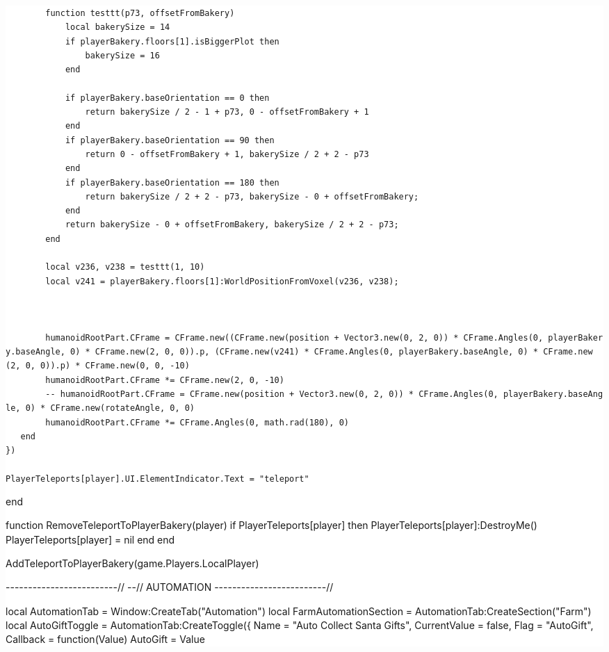 			function testtt(p73, offsetFromBakery)
				local bakerySize = 14
				if playerBakery.floors[1].isBiggerPlot then
					bakerySize = 16
				end
				
				if playerBakery.baseOrientation == 0 then
					return bakerySize / 2 - 1 + p73, 0 - offsetFromBakery + 1
				end
				if playerBakery.baseOrientation == 90 then
					return 0 - offsetFromBakery + 1, bakerySize / 2 + 2 - p73
				end
				if playerBakery.baseOrientation == 180 then
					return bakerySize / 2 + 2 - p73, bakerySize - 0 + offsetFromBakery;
				end
				return bakerySize - 0 + offsetFromBakery, bakerySize / 2 + 2 - p73;
			end
			
			local v236, v238 = testtt(1, 10)
			local v241 = playerBakery.floors[1]:WorldPositionFromVoxel(v236, v238);
			
			

			humanoidRootPart.CFrame = CFrame.new((CFrame.new(position + Vector3.new(0, 2, 0)) * CFrame.Angles(0, playerBakery.baseAngle, 0) * CFrame.new(2, 0, 0)).p, (CFrame.new(v241) * CFrame.Angles(0, playerBakery.baseAngle, 0) * CFrame.new(2, 0, 0)).p) * CFrame.new(0, 0, -10)
			humanoidRootPart.CFrame *= CFrame.new(2, 0, -10)
			-- humanoidRootPart.CFrame = CFrame.new(position + Vector3.new(0, 2, 0)) * CFrame.Angles(0, playerBakery.baseAngle, 0) * CFrame.new(rotateAngle, 0, 0)
			humanoidRootPart.CFrame *= CFrame.Angles(0, math.rad(180), 0)
	   end
	})
	
	PlayerTeleports[player].UI.ElementIndicator.Text = "teleport"
end


function RemoveTeleportToPlayerBakery(player)
	if PlayerTeleports[player] then
		PlayerTeleports[player]:DestroyMe()
		PlayerTeleports[player] = nil
	end
end

AddTeleportToPlayerBakery(game.Players.LocalPlayer)

-------------------------//
--// AUTOMATION
-------------------------//

local AutomationTab = Window:CreateTab("Automation")
local FarmAutomationSection = AutomationTab:CreateSection("Farm")
local AutoGiftToggle = AutomationTab:CreateToggle({
   Name = "Auto Collect Santa Gifts",
   CurrentValue = false,
   Flag = "AutoGift",
   Callback = function(Value)
		AutoGift = Value
		